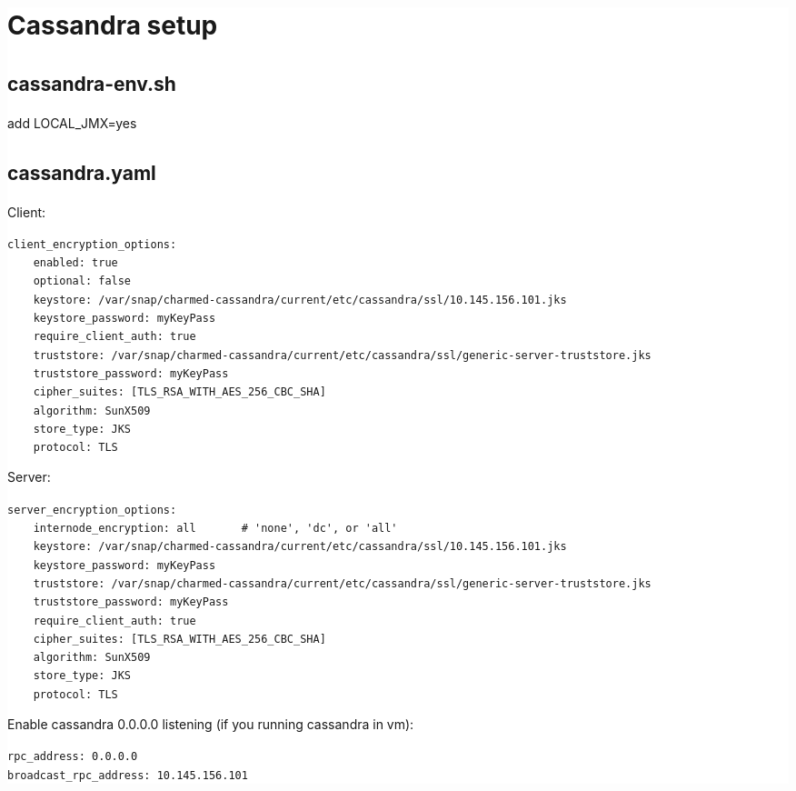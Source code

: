 # Cassandra setup

## cassandra-env.sh
add LOCAL_JMX=yes

## cassandra.yaml

Client:
```
client_encryption_options:
    enabled: true
    optional: false
    keystore: /var/snap/charmed-cassandra/current/etc/cassandra/ssl/10.145.156.101.jks
    keystore_password: myKeyPass
    require_client_auth: true
    truststore: /var/snap/charmed-cassandra/current/etc/cassandra/ssl/generic-server-truststore.jks
    truststore_password: myKeyPass
    cipher_suites: [TLS_RSA_WITH_AES_256_CBC_SHA]
    algorithm: SunX509
    store_type: JKS
    protocol: TLS
```

Server:
```
server_encryption_options:
    internode_encryption: all       # 'none', 'dc', or 'all'
    keystore: /var/snap/charmed-cassandra/current/etc/cassandra/ssl/10.145.156.101.jks
    keystore_password: myKeyPass
    truststore: /var/snap/charmed-cassandra/current/etc/cassandra/ssl/generic-server-truststore.jks
    truststore_password: myKeyPass
    require_client_auth: true
    cipher_suites: [TLS_RSA_WITH_AES_256_CBC_SHA]
    algorithm: SunX509
    store_type: JKS
    protocol: TLS
```

Enable cassandra 0.0.0.0 listening (if you running cassandra in vm):
```
rpc_address: 0.0.0.0
broadcast_rpc_address: 10.145.156.101
```

